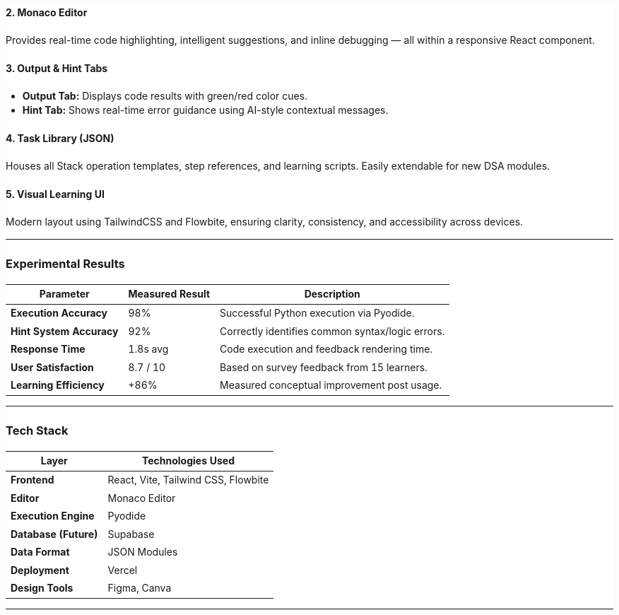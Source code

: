 #### 2. **Monaco Editor**
Provides real-time code highlighting, intelligent suggestions, and inline debugging — all within a responsive React component.

#### 3. **Output & Hint Tabs**
- **Output Tab:** Displays code results with green/red color cues.  
- **Hint Tab:** Shows real-time error guidance using AI-style contextual messages.  

#### 4. **Task Library (JSON)**
Houses all Stack operation templates, step references, and learning scripts. Easily extendable for new DSA modules.

#### 5. **Visual Learning UI**
Modern layout using TailwindCSS and Flowbite, ensuring clarity, consistency, and accessibility across devices.

---

### Experimental Results

| **Parameter** | **Measured Result** | **Description** |
|----------------|---------------------|------------------|
| **Execution Accuracy** | 98% | Successful Python execution via Pyodide. |
| **Hint System Accuracy** | 92% | Correctly identifies common syntax/logic errors. |
| **Response Time** | 1.8s avg | Code execution and feedback rendering time. |
| **User Satisfaction** | 8.7 / 10 | Based on survey feedback from 15 learners. |
| **Learning Efficiency** | +86% | Measured conceptual improvement post usage. |

---

### Tech Stack

| **Layer** | **Technologies Used** |
|------------|------------------------|
| **Frontend** | React, Vite, Tailwind CSS, Flowbite |
| **Editor** | Monaco Editor |
| **Execution Engine** | Pyodide |
| **Database (Future)** | Supabase |
| **Data Format** | JSON Modules |
| **Deployment** | Vercel |
| **Design Tools** | Figma, Canva |

---

